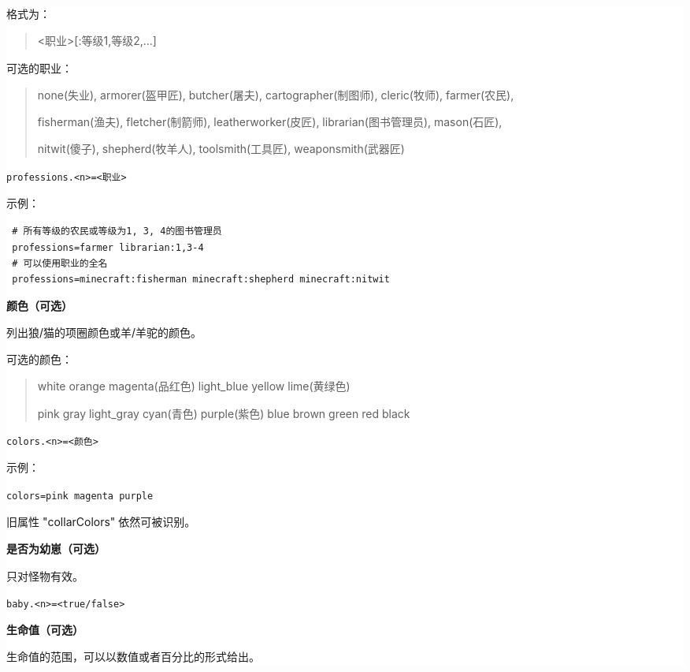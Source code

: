 格式为：

> <职业>[:等级1,等级2,...]

可选的职业：

> none(失业), armorer(盔甲匠), butcher(屠夫), cartographer(制图师), cleric(牧师), farmer(农民),
>
> fisherman(渔夫), fletcher(制箭师), leatherworker(皮匠), librarian(图书管理员), mason(石匠),
>
> nitwit(傻子), shepherd(牧羊人), toolsmith(工具匠), weaponsmith(武器匠)

```properties
professions.<n>=<职业>
```

示例：

```properties
 # 所有等级的农民或等级为1, 3, 4的图书管理员
 professions=farmer librarian:1,3-4
 # 可以使用职业的全名
 professions=minecraft:fisherman minecraft:shepherd minecraft:nitwit
```



**颜色（可选）**

列出狼/猫的项圈颜色或羊/羊驼的颜色。

可选的颜色：

> white orange magenta(品红色) light_blue yellow lime(黄绿色)
>
> pink gray light_gray cyan(青色) purple(紫色) blue brown green red black

```properties
colors.<n>=<颜色>
```

示例：

```properties
colors=pink magenta purple
```

旧属性 "collarColors" 依然可被识别。



**是否为幼崽（可选）**

只对怪物有效。

```properties
baby.<n>=<true/false>
```



**生命值（可选）**

生命值的范围，可以以数值或者百分比的形式给出。
